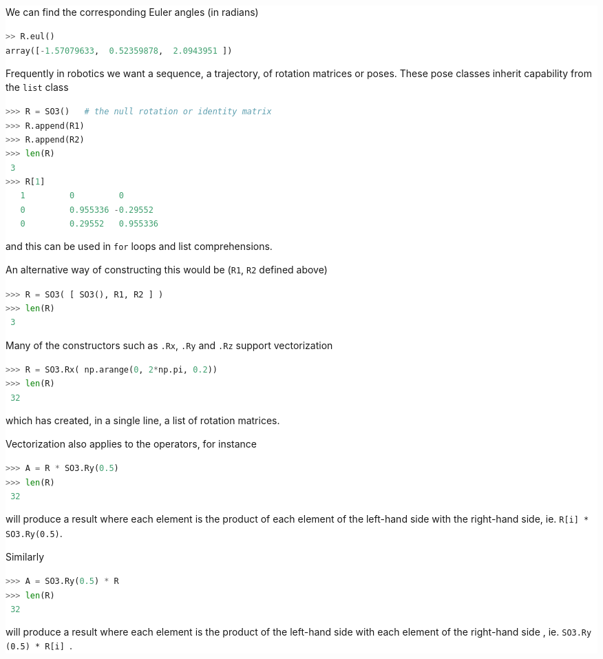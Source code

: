 We can find the corresponding Euler angles (in radians)

```python
>> R.eul()
array([-1.57079633,  0.52359878,  2.0943951 ])
```

Frequently in robotics we want a sequence, a trajectory, of rotation matrices or poses. These pose classes inherit capability from the `list` class

```python
>>> R = SO3()   # the null rotation or identity matrix
>>> R.append(R1)
>>> R.append(R2)
>>> len(R)
 3
>>> R[1]
   1         0         0          
   0         0.955336 -0.29552    
   0         0.29552   0.955336             
```
and this can be used in `for` loops and list comprehensions.

An alternative way of constructing this would be (`R1`, `R2` defined above)

```python
>>> R = SO3( [ SO3(), R1, R2 ] )       
>>> len(R)
 3
```

Many of the constructors such as `.Rx`, `.Ry` and `.Rz` support vectorization

```python
>>> R = SO3.Rx( np.arange(0, 2*np.pi, 0.2))
>>> len(R)
 32
```
which has created, in a single line, a list of rotation matrices.

Vectorization also applies to the operators, for instance

```python
>>> A = R * SO3.Ry(0.5)
>>> len(R)
 32
```
will produce a result where each element is the product of each element of the left-hand side with the right-hand side, ie. `R[i] * SO3.Ry(0.5)`.

Similarly

```python
>>> A = SO3.Ry(0.5) * R 
>>> len(R)
 32
```
will produce a result where each element is the product of the left-hand side with each element of the right-hand side , ie. `SO3.Ry(0.5) * R[i] `.
